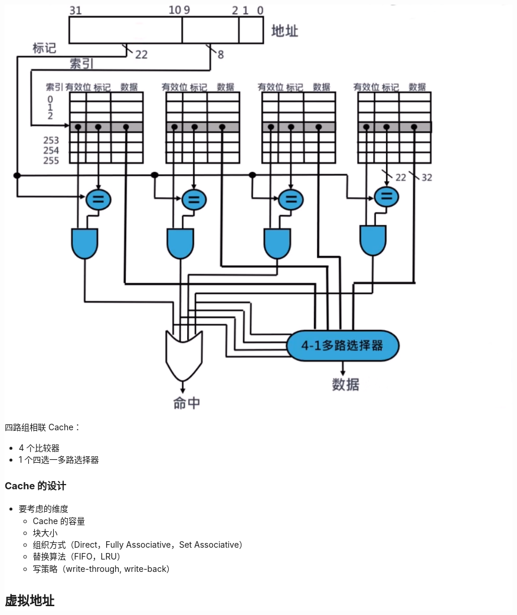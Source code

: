![Cache组相联映射示例](../images/risc-v/riscv_set_associative_cache_example.png)

四路组相联 Cache：

* 4 个比较器
* 1 个四选一多路选择器

### Cache 的设计

* 要考虑的维度
  * Cache 的容量
  * 块大小
  * 组织方式（Direct，Fully Associative，Set Associative）
  * 替换算法（FIFO，LRU）
  * 写策略（write-through, write-back）

## 虚拟地址
